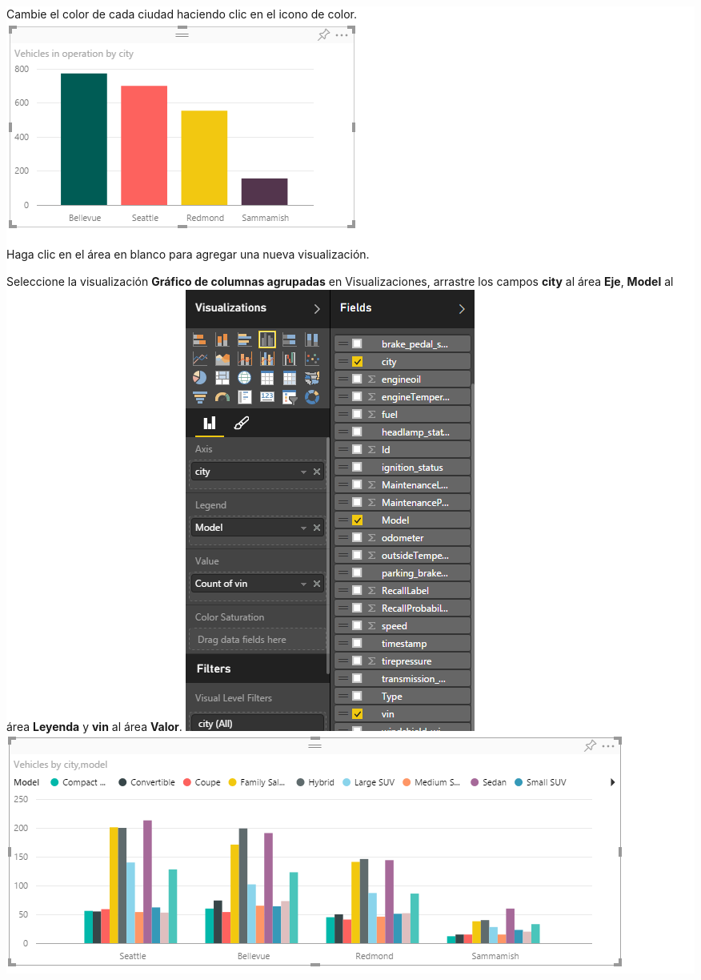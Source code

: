 Cambie el color de cada ciudad haciendo clic en el icono de color. ![Automóviles conectados - Cambiar colores](./media/cortana-analytics-playbook-vehicle-telemetry-powerbi-dashboard/connected-cars-3.4h.png)

Haga clic en el área en blanco para agregar una nueva visualización.

Seleccione la visualización **Gráfico de columnas agrupadas** en Visualizaciones, arrastre los campos **city** al área **Eje**, **Model** al área **Leyenda** y **vin** al área **Valor**. ![Automóviles conectados - Gráfico de columnas agrupadas](./media/cortana-analytics-playbook-vehicle-telemetry-powerbi-dashboard/connected-cars-3.4i.png) ![Automóviles conectados - Representación](./media/cortana-analytics-playbook-vehicle-telemetry-powerbi-dashboard/connected-cars-3.4j.png)
  